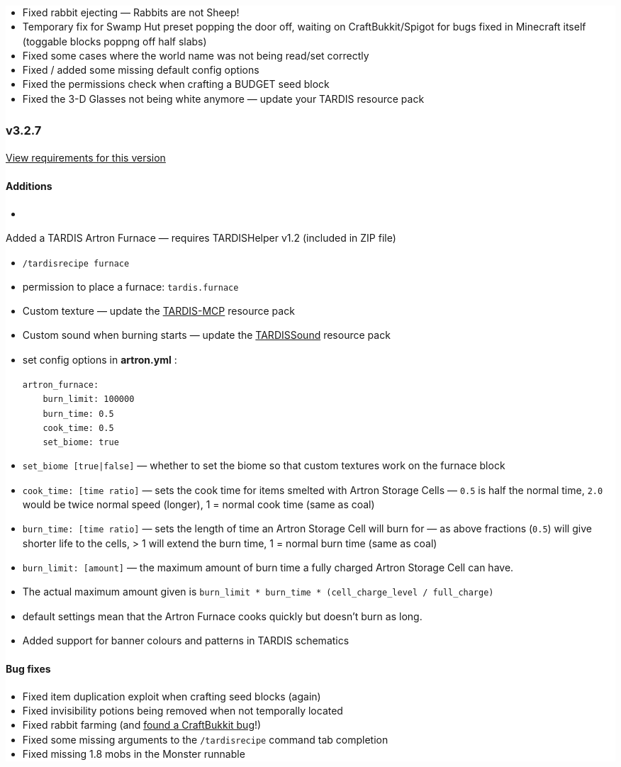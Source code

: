- Fixed rabbit ejecting — Rabbits are not Sheep!
- Temporary fix for Swamp Hut preset popping the door off, waiting on CraftBukkit/Spigot for bugs fixed in Minecraft itself (toggable blocks poppng off half slabs)
- Fixed some cases where the world name was not being read/set correctly
- Fixed / added some missing default config options
- Fixed the permissions check when crafting a BUDGET seed block
- Fixed the 3-D Glasses not being white anymore — update your TARDIS resource pack

### v3.2.7

[View requirements for this version](#reqs)

#### Additions

- 

Added a TARDIS Artron Furnace — requires TARDISHelper v1.2 (included in ZIP file)

  - `/tardisrecipe furnace`
  - permission to place a furnace: `tardis.furnace`
  - Custom texture — update the [TARDIS-MCP](https://github.com/eccentricdevotion/TARDIS-MCP) resource pack
  - Custom sound when burning starts — update the [TARDISSound](https://github.com/eccentricdevotion/TARDIS-SoundResourcePack) resource pack
  - set config options in **artron.yml** :

        artron_furnace:
            burn_limit: 100000
            burn_time: 0.5
            cook_time: 0.5
            set_biome: true

  - `set_biome [true|false]` — whether to set the biome so that custom textures work on the furnace block
  - `cook_time: [time ratio]` — sets the cook time for items smelted with Artron Storage Cells — `0.5` is half the normal time, `2.0` would be twice normal speed (longer), 1 = normal cook time (same as coal)
  - `burn_time: [time ratio]` — sets the length of time an Artron Storage Cell will burn for — as above fractions (`0.5`) will give shorter life to the cells, \> 1 will extend the burn time, 1 = normal burn time (same as coal)
  - `burn_limit: [amount]` — the maximum amount of burn time a fully charged Artron Storage Cell can have.
  - The actual maximum amount given is `burn_limit * burn_time * (cell_charge_level / full_charge)`
  - default settings mean that the Artron Furnace cooks quickly but doesn’t burn as long.
- Added support for banner colours and patterns in TARDIS schematics

#### Bug fixes

- Fixed item duplication exploit when crafting seed blocks (again)
- Fixed invisibility potions being removed when not temporally located
- Fixed rabbit farming (and [found a CraftBukkit bug](https://hub.spigotmc.org/jira/browse/SPIGOT-392)!)
- Fixed some missing arguments to the `/tardisrecipe` command tab completion
- Fixed missing 1.8 mobs in the Monster runnable
